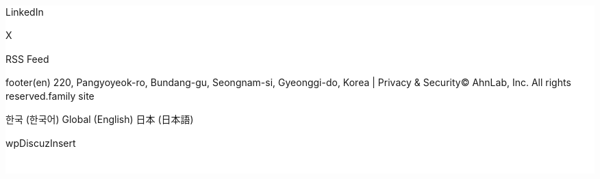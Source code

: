 
LinkedIn   


X   


RSS Feed   









footer(en) 220, Pangyoyeok-ro, Bundang-gu, Seongnam-si, Gyeonggi-do, Korea | Privacy & Security© AhnLab, Inc. All rights reserved.family site


한국 (한국어)
Global (English)
日本 (日本語)
 




wpDiscuzInsert 









 













































